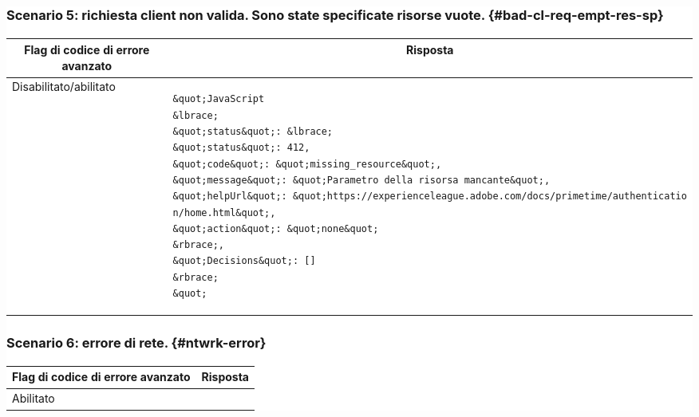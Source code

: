 </td>
  </tr>
</tbody>
</table>

### Scenario 5: richiesta client non valida. Sono state specificate risorse vuote. {#bad-cl-req-empt-res-sp}

<table>
<thead>
  <tr>
    <th>Flag di codice di errore avanzato</th>
    <th>Risposta</th>
  </tr>
</thead>
<tbody>
  <tr>
    <td>Disabilitato/abilitato</td>
    <td>

    &quot;JavaScript
    &lbrace;
    &quot;status&quot;: &lbrace;
    &quot;status&quot;: 412,
    &quot;code&quot;: &quot;missing_resource&quot;,
    &quot;message&quot;: &quot;Parametro della risorsa mancante&quot;,
    &quot;helpUrl&quot;: &quot;https://experienceleague.adobe.com/docs/primetime/authentication/home.html&quot;,
    &quot;action&quot;: &quot;none&quot;
    &rbrace;,
    &quot;Decisions&quot;: []
    &rbrace;
    &quot;

</td>
  </tr>
</tbody>
</table>

### Scenario 6: errore di rete. {#ntwrk-error}

<table>
<thead>
  <tr>
    <th>Flag di codice di errore avanzato</th>
    <th>Risposta</th>
  </tr>
</thead>
<tbody>
  <tr>
    <td>Abilitato</td>
    <td>
